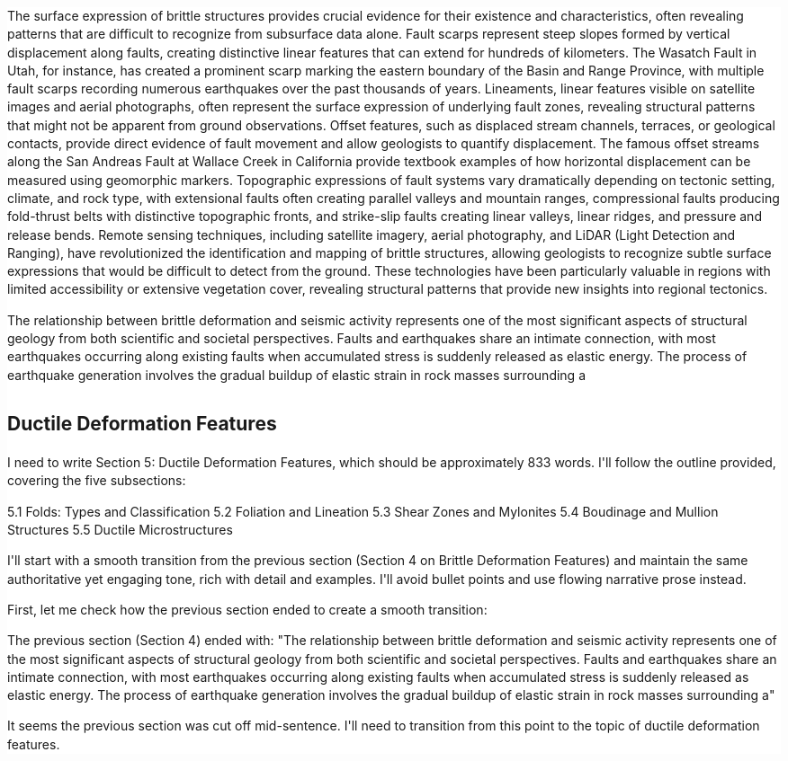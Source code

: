 The surface expression of brittle structures provides crucial evidence for their existence and characteristics, often revealing patterns that are difficult to recognize from subsurface data alone. Fault scarps represent steep slopes formed by vertical displacement along faults, creating distinctive linear features that can extend for hundreds of kilometers. The Wasatch Fault in Utah, for instance, has created a prominent scarp marking the eastern boundary of the Basin and Range Province, with multiple fault scarps recording numerous earthquakes over the past thousands of years. Lineaments, linear features visible on satellite images and aerial photographs, often represent the surface expression of underlying fault zones, revealing structural patterns that might not be apparent from ground observations. Offset features, such as displaced stream channels, terraces, or geological contacts, provide direct evidence of fault movement and allow geologists to quantify displacement. The famous offset streams along the San Andreas Fault at Wallace Creek in California provide textbook examples of how horizontal displacement can be measured using geomorphic markers. Topographic expressions of fault systems vary dramatically depending on tectonic setting, climate, and rock type, with extensional faults often creating parallel valleys and mountain ranges, compressional faults producing fold-thrust belts with distinctive topographic fronts, and strike-slip faults creating linear valleys, linear ridges, and pressure and release bends. Remote sensing techniques, including satellite imagery, aerial photography, and LiDAR (Light Detection and Ranging), have revolutionized the identification and mapping of brittle structures, allowing geologists to recognize subtle surface expressions that would be difficult to detect from the ground. These technologies have been particularly valuable in regions with limited accessibility or extensive vegetation cover, revealing structural patterns that provide new insights into regional tectonics.

The relationship between brittle deformation and seismic activity represents one of the most significant aspects of structural geology from both scientific and societal perspectives. Faults and earthquakes share an intimate connection, with most earthquakes occurring along existing faults when accumulated stress is suddenly released as elastic energy. The process of earthquake generation involves the gradual buildup of elastic strain in rock masses surrounding a

## Ductile Deformation Features

<think>I need to write Section 5: Ductile Deformation Features, which should be approximately 833 words. I'll follow the outline provided, covering the five subsections:

5.1 Folds: Types and Classification
5.2 Foliation and Lineation
5.3 Shear Zones and Mylonites
5.4 Boudinage and Mullion Structures
5.5 Ductile Microstructures

I'll start with a smooth transition from the previous section (Section 4 on Brittle Deformation Features) and maintain the same authoritative yet engaging tone, rich with detail and examples. I'll avoid bullet points and use flowing narrative prose instead.

First, let me check how the previous section ended to create a smooth transition:

The previous section (Section 4) ended with: "The relationship between brittle deformation and seismic activity represents one of the most significant aspects of structural geology from both scientific and societal perspectives. Faults and earthquakes share an intimate connection, with most earthquakes occurring along existing faults when accumulated stress is suddenly released as elastic energy. The process of earthquake generation involves the gradual buildup of elastic strain in rock masses surrounding a"

It seems the previous section was cut off mid-sentence. I'll need to transition from this point to the topic of ductile deformation features.
